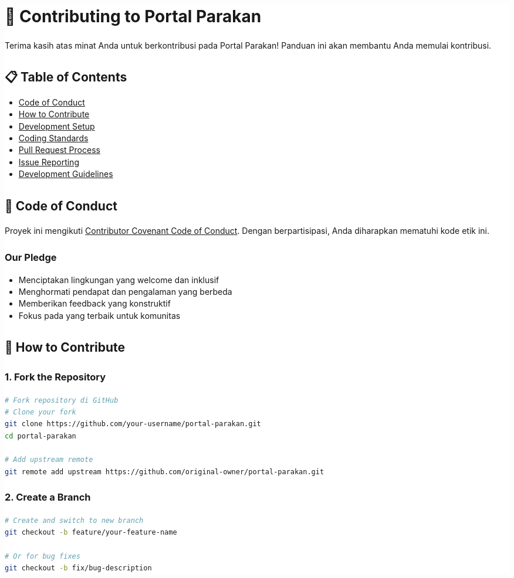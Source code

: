 # 🤝 Contributing to Portal Parakan

Terima kasih atas minat Anda untuk berkontribusi pada Portal Parakan! Panduan ini akan membantu Anda memulai kontribusi.

## 📋 Table of Contents

- [Code of Conduct](#code-of-conduct)
- [How to Contribute](#how-to-contribute)
- [Development Setup](#development-setup)
- [Coding Standards](#coding-standards)
- [Pull Request Process](#pull-request-process)
- [Issue Reporting](#issue-reporting)
- [Development Guidelines](#development-guidelines)

## 📜 Code of Conduct

Proyek ini mengikuti [Contributor Covenant Code of Conduct](https://www.contributor-covenant.org/). Dengan berpartisipasi, Anda diharapkan mematuhi kode etik ini.

### Our Pledge

- Menciptakan lingkungan yang welcome dan inklusif
- Menghormati pendapat dan pengalaman yang berbeda
- Memberikan feedback yang konstruktif
- Fokus pada yang terbaik untuk komunitas

## 🚀 How to Contribute

### 1. Fork the Repository

```bash
# Fork repository di GitHub
# Clone your fork
git clone https://github.com/your-username/portal-parakan.git
cd portal-parakan

# Add upstream remote
git remote add upstream https://github.com/original-owner/portal-parakan.git
```

### 2. Create a Branch

```bash
# Create and switch to new branch
git checkout -b feature/your-feature-name

# Or for bug fixes
git checkout -b fix/bug-description
```
